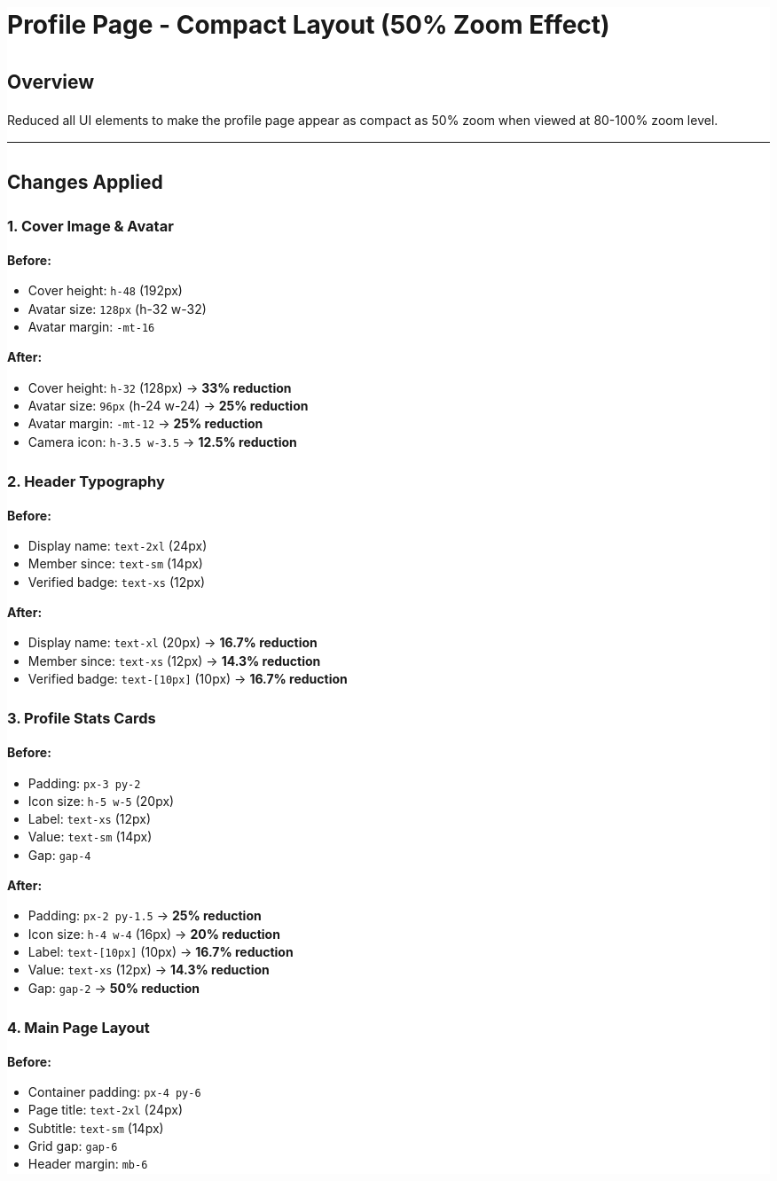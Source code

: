 # Profile Page - Compact Layout (50% Zoom Effect)

## Overview
Reduced all UI elements to make the profile page appear as compact as 50% zoom when viewed at 80-100% zoom level.

---

## Changes Applied

### 1. **Cover Image & Avatar**
**Before:**
- Cover height: `h-48` (192px)
- Avatar size: `128px` (h-32 w-32)
- Avatar margin: `-mt-16`

**After:**
- Cover height: `h-32` (128px) → **33% reduction**
- Avatar size: `96px` (h-24 w-24) → **25% reduction**
- Avatar margin: `-mt-12` → **25% reduction**
- Camera icon: `h-3.5 w-3.5` → **12.5% reduction**

### 2. **Header Typography**
**Before:**
- Display name: `text-2xl` (24px)
- Member since: `text-sm` (14px)
- Verified badge: `text-xs` (12px)

**After:**
- Display name: `text-xl` (20px) → **16.7% reduction**
- Member since: `text-xs` (12px) → **14.3% reduction**
- Verified badge: `text-[10px]` (10px) → **16.7% reduction**

### 3. **Profile Stats Cards**
**Before:**
- Padding: `px-3 py-2`
- Icon size: `h-5 w-5` (20px)
- Label: `text-xs` (12px)
- Value: `text-sm` (14px)
- Gap: `gap-4`

**After:**
- Padding: `px-2 py-1.5` → **25% reduction**
- Icon size: `h-4 w-4` (16px) → **20% reduction**
- Label: `text-[10px]` (10px) → **16.7% reduction**
- Value: `text-xs` (12px) → **14.3% reduction**
- Gap: `gap-2` → **50% reduction**

### 4. **Main Page Layout**
**Before:**
- Container padding: `px-4 py-6`
- Page title: `text-2xl` (24px)
- Subtitle: `text-sm` (14px)
- Grid gap: `gap-6`
- Header margin: `mb-6`
